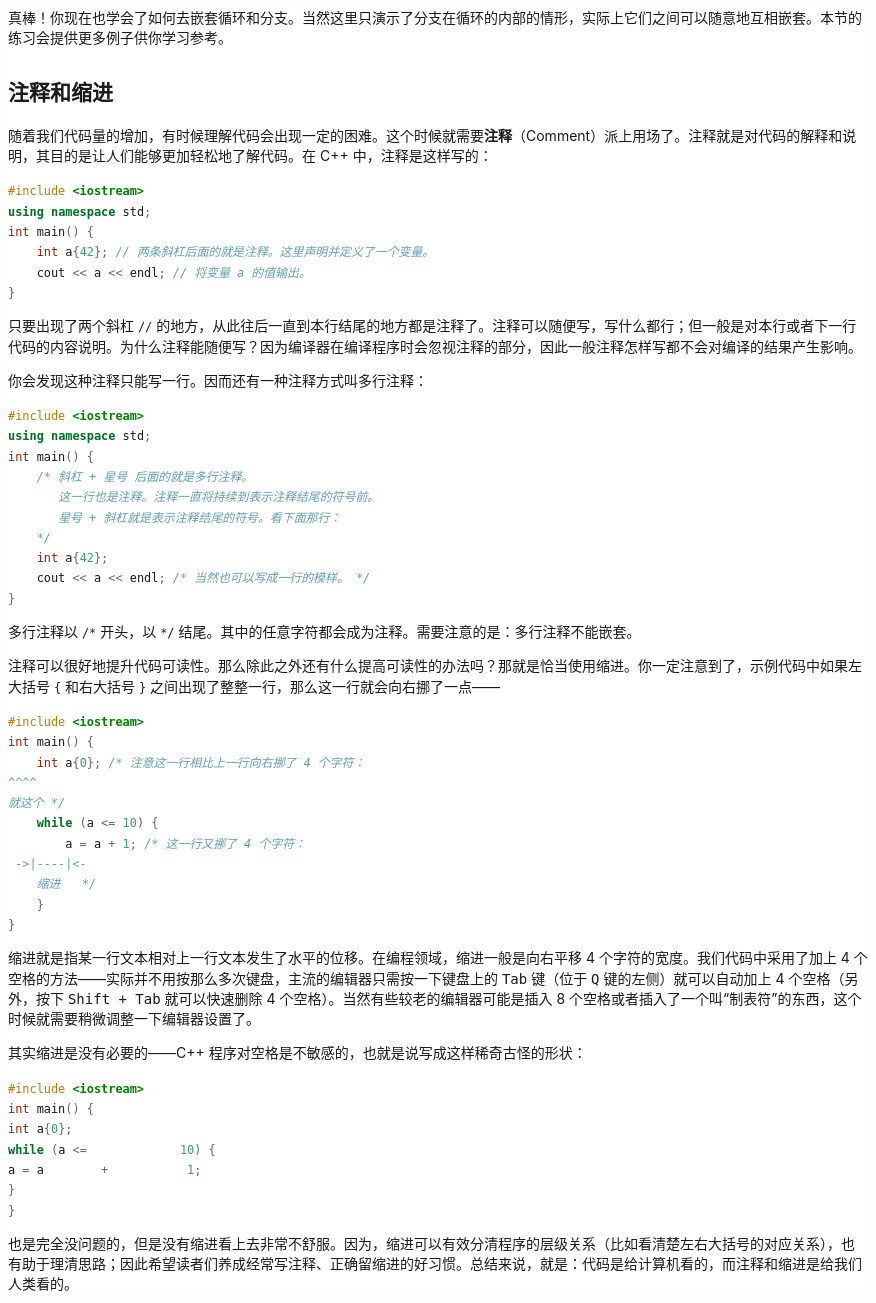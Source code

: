 真棒！你现在也学会了如何去嵌套循环和分支。当然这里只演示了分支在循环的内部的情形，实际上它们之间可以随意地互相嵌套。本节的练习会提供更多例子供你学习参考。

## 注释和缩进

随着我们代码量的增加，有时候理解代码会出现一定的困难。这个时候就需要**注释**（Comment）派上用场了。注释就是对代码的解释和说明，其目的是让人们能够更加轻松地了解代码。在 C++ 中，注释是这样写的：
```cpp codemo
#include <iostream>
using namespace std;
int main() {
    int a{42}; // 两条斜杠后面的就是注释。这里声明并定义了一个变量。
    cout << a << endl; // 将变量 a 的值输出。
}
```
只要出现了两个斜杠 `//`  的地方，从此往后一直到本行结尾的地方都是注释了。注释可以随便写，写什么都行；但一般是对本行或者下一行代码的内容说明。为什么注释能随便写？因为编译器在编译程序时会忽视注释的部分，因此一般注释怎样写都不会对编译的结果产生影响。

你会发现这种注释只能写一行。因而还有一种注释方式叫多行注释：
```cpp codemo
#include <iostream>
using namespace std;
int main() {
    /* 斜杠 + 星号 后面的就是多行注释。
       这一行也是注释。注释一直将持续到表示注释结尾的符号前。
       星号 + 斜杠就是表示注释结尾的符号。看下面那行：
    */
    int a{42};
    cout << a << endl; /* 当然也可以写成一行的模样。 */
}
```
多行注释以 `/*` 开头，以 `*/` 结尾。其中的任意字符都会成为注释。需要注意的是：多行注释不能嵌套。

注释可以很好地提升代码可读性。那么除此之外还有什么提高可读性的办法吗？那就是恰当使用缩进。你一定注意到了，示例代码中如果左大括号 `{` 和右大括号 `}` 之间出现了整整一行，那么这一行就会向右挪了一点——
```cpp
#include <iostream>
int main() {
    int a{0}; /* 注意这一行相比上一行向右挪了 4 个字符：
^^^^
就这个 */
    while (a <= 10) {
        a = a + 1; /* 这一行又挪了 4 个字符：
 ->|----|<-
    缩进   */
    }
}
```
缩进就是指某一行文本相对上一行文本发生了水平的位移。在编程领域，缩进一般是向右平移 4 个字符的宽度。我们代码中采用了加上 4 个空格的方法——实际并不用按那么多次键盘，主流的编辑器只需按一下键盘上的 <kbd>Tab</kbd> 键（位于 <kbd>Q</kbd> 键的左侧）就可以自动加上 4 个空格（另外，按下 <kbd>Shift + Tab</kbd> 就可以快速删除 4 个空格）。当然有些较老的编辑器可能是插入 8 个空格或者插入了一个叫“制表符”的东西，这个时候就需要稍微调整一下编辑器设置了。

其实缩进是没有必要的——C++ 程序对空格是不敏感的，也就是说写成这样稀奇古怪的形状：
```cpp codemo(show)
#include <iostream>
int main() {
int a{0};
while (a <=             10) {
a = a        +           1;
}
}
```
也是完全没问题的，但是没有缩进看上去非常不舒服。因为，缩进可以有效分清程序的层级关系（比如看清楚左右大括号的对应关系），也有助于理清思路；因此希望读者们养成经常写注释、正确留缩进的好习惯。总结来说，就是：代码是给计算机看的，而注释和缩进是给我们人类看的。
